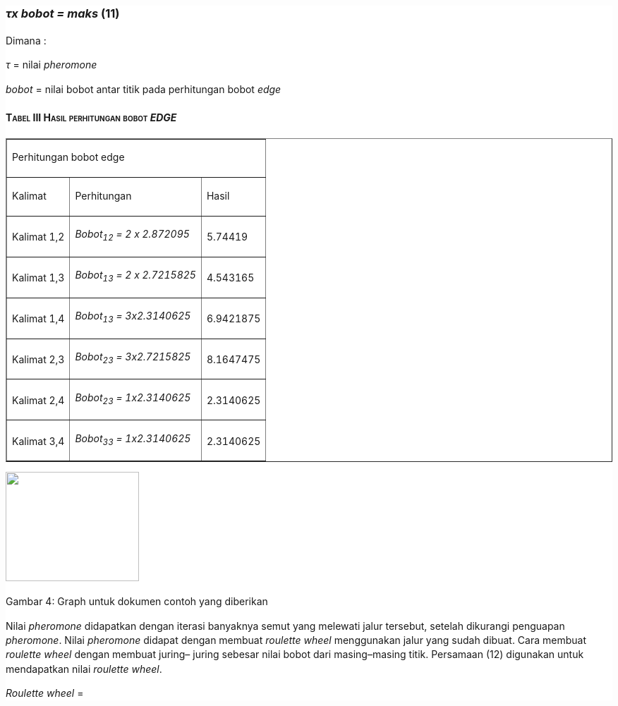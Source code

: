 <h3><a name="bookmark12"></a><span class="font9" style="font-style:italic;"><a name="bookmark13"></a>τx bobot = maks</span><span class="font9"> (11)</span></h3>
<p><span class="font9">Dimana :</span></p>
<p><span class="font9" style="font-style:italic;">τ</span><span class="font9"> = nilai </span><span class="font9" style="font-style:italic;">pheromone</span></p>
<p><span class="font9" style="font-style:italic;">bobot</span><span class="font9"> = nilai bobot antar titik pada perhitungan bobot </span><span class="font9" style="font-style:italic;">edge</span></p>
<h4><a name="bookmark14"></a><span class="font9" style="font-variant:small-caps;"><a name="bookmark15"></a>Tabel</span><span class="font7"> III </span><span class="font9" style="font-variant:small-caps;">Hasil perhitungan bobot </span><span class="font6" style="font-style:italic;">EDGE</span></h4>
<table border="1">
<tr><td colspan="3" style="vertical-align:bottom;">
<p><span class="font7">Perhitungan bobot edge</span></p></td></tr>
<tr><td style="vertical-align:bottom;">
<p><span class="font7">Kalimat</span></p></td><td style="vertical-align:bottom;">
<p><span class="font7">Perhitungan</span></p></td><td style="vertical-align:bottom;">
<p><span class="font7">Hasil</span></p></td></tr>
<tr><td style="vertical-align:bottom;">
<p><span class="font7">Kalimat 1,2</span></p></td><td style="vertical-align:bottom;">
<p><span class="font7" style="font-style:italic;">Bobot<sub>12</sub> = 2 x 2.872095</span></p></td><td style="vertical-align:bottom;">
<p><span class="font7">5.74419</span></p></td></tr>
<tr><td style="vertical-align:bottom;">
<p><span class="font7">Kalimat 1,3</span></p></td><td style="vertical-align:bottom;">
<p><span class="font7" style="font-style:italic;">Bobot<sub>13</sub> = 2 x 2.7215825</span></p></td><td style="vertical-align:bottom;">
<p><span class="font7">4.543165</span></p></td></tr>
<tr><td style="vertical-align:bottom;">
<p><span class="font7">Kalimat 1,4</span></p></td><td style="vertical-align:bottom;">
<p><span class="font7" style="font-style:italic;">Bobot<sub>13</sub> = 3x2.3140625</span></p></td><td style="vertical-align:bottom;">
<p><span class="font7">6.9421875</span></p></td></tr>
<tr><td style="vertical-align:bottom;">
<p><span class="font7">Kalimat 2,3</span></p></td><td style="vertical-align:bottom;">
<p><span class="font7" style="font-style:italic;">Bobot<sub>23</sub> = 3x2.7215825</span></p></td><td style="vertical-align:bottom;">
<p><span class="font7">8.1647475</span></p></td></tr>
<tr><td style="vertical-align:bottom;">
<p><span class="font7">Kalimat 2,4</span></p></td><td style="vertical-align:bottom;">
<p><span class="font7" style="font-style:italic;">Bobot<sub>23</sub> = 1x2.3140625</span></p></td><td style="vertical-align:bottom;">
<p><span class="font7">2.3140625</span></p></td></tr>
<tr><td style="vertical-align:bottom;">
<p><span class="font7">Kalimat 3,4</span></p></td><td style="vertical-align:bottom;">
<p><span class="font7" style="font-style:italic;">Bobot<sub>33</sub> = 1x2.3140625</span></p></td><td style="vertical-align:bottom;">
<p><span class="font7">2.3140625</span></p></td></tr>
</table><img src="https://jurnal.harianregional.com/media/32660-6.png" alt="" style="width:142pt;height:116pt;">
<p><span class="font7">Gambar 4: Graph untuk dokumen contoh yang diberikan</span></p>
<p><span class="font9">Nilai </span><span class="font9" style="font-style:italic;">pheromone</span><span class="font9"> didapatkan dengan iterasi banyaknya semut yang melewati jalur tersebut, setelah dikurangi penguapan </span><span class="font9" style="font-style:italic;">pheromone</span><span class="font9">. Nilai </span><span class="font9" style="font-style:italic;">pheromone</span><span class="font9"> didapat dengan membuat </span><span class="font9" style="font-style:italic;">roulette wheel</span><span class="font9"> menggunakan jalur yang sudah dibuat. Cara membuat </span><span class="font9" style="font-style:italic;">roulette wheel</span><span class="font9"> dengan membuat juring– juring sebesar nilai bobot dari masing–masing titik. Persamaan (12) digunakan untuk mendapatkan nilai </span><span class="font9" style="font-style:italic;">roulette wheel</span><span class="font9">.</span></p>
<div>
<p><span class="font7" style="font-style:italic;">Roulette wheel</span><span class="font7"> =</span></p>